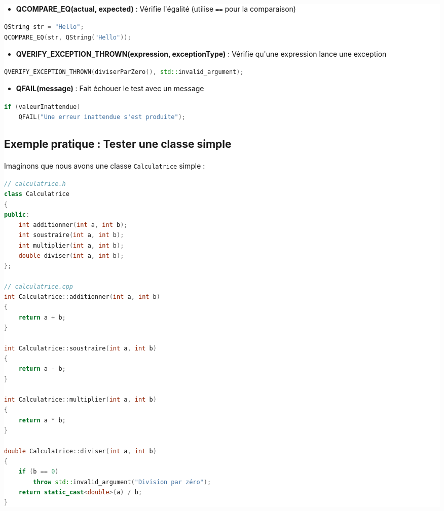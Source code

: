 - **QCOMPARE_EQ(actual, expected)** : Vérifie l'égalité (utilise `==` pour la comparaison)
```cpp
QString str = "Hello";
QCOMPARE_EQ(str, QString("Hello"));
```

- **QVERIFY_EXCEPTION_THROWN(expression, exceptionType)** : Vérifie qu'une expression lance une exception
```cpp
QVERIFY_EXCEPTION_THROWN(diviserParZero(), std::invalid_argument);
```

- **QFAIL(message)** : Fait échouer le test avec un message
```cpp
if (valeurInattendue)
    QFAIL("Une erreur inattendue s'est produite");
```

## Exemple pratique : Tester une classe simple

Imaginons que nous avons une classe `Calculatrice` simple :

```cpp
// calculatrice.h
class Calculatrice
{
public:
    int additionner(int a, int b);
    int soustraire(int a, int b);
    int multiplier(int a, int b);
    double diviser(int a, int b);
};

// calculatrice.cpp
int Calculatrice::additionner(int a, int b)
{
    return a + b;
}

int Calculatrice::soustraire(int a, int b)
{
    return a - b;
}

int Calculatrice::multiplier(int a, int b)
{
    return a * b;
}

double Calculatrice::diviser(int a, int b)
{
    if (b == 0)
        throw std::invalid_argument("Division par zéro");
    return static_cast<double>(a) / b;
}
```

